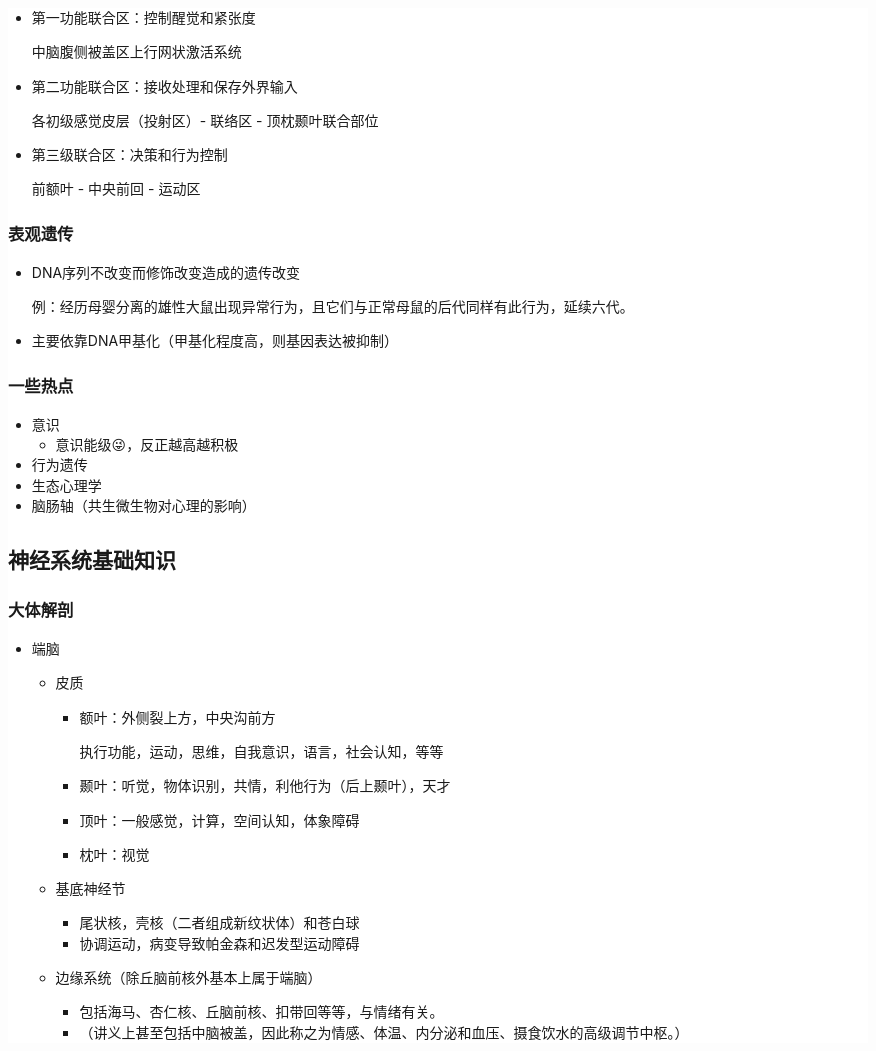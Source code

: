 - 第一功能联合区：控制醒觉和紧张度

  中脑腹侧被盖区上行网状激活系统

- 第二功能联合区：接收处理和保存外界输入

  各初级感觉皮层（投射区）- 联络区 - 顶枕颞叶联合部位

- 第三级联合区：决策和行为控制

  前额叶 - 中央前回 - 运动区



### 表观遗传

- DNA序列不改变而修饰改变造成的遗传改变

  例：经历母婴分离的雄性大鼠出现异常行为，且它们与正常母鼠的后代同样有此行为，延续六代。

- 主要依靠DNA甲基化（甲基化程度高，则基因表达被抑制）



### 一些热点

- 意识
  - 意识能级:stuck_out_tongue_winking_eye:，反正越高越积极
- 行为遗传
- 生态心理学
- 脑肠轴（共生微生物对心理的影响）



## 神经系统基础知识

### 大体解剖

- 端脑
  - 皮质
  
    - 额叶：外侧裂上方，中央沟前方
  
      执行功能，运动，思维，自我意识，语言，社会认知，等等
  
    - 颞叶：听觉，物体识别，共情，利他行为（后上颞叶），天才
  
    - 顶叶：一般感觉，计算，空间认知，体象障碍
  
    - 枕叶：视觉
  
  - 基底神经节
  
    - 尾状核，壳核（二者组成新纹状体）和苍白球
    - 协调运动，病变导致帕金森和迟发型运动障碍
  
  - 边缘系统（除丘脑前核外基本上属于端脑）
  
    - 包括海马、杏仁核、丘脑前核、扣带回等等，与情绪有关。
    - （讲义上甚至包括中脑被盖，因此称之为情感、体温、内分泌和血压、摄食饮水的高级调节中枢。）
  